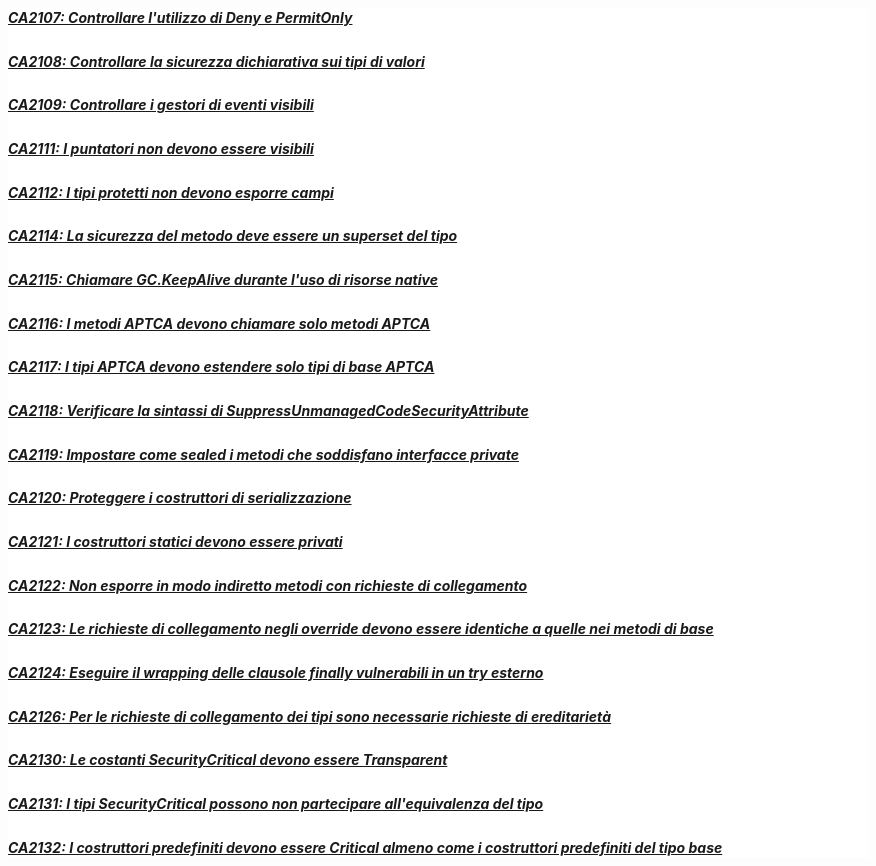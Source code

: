 ##### [CA2107: Controllare l'utilizzo di Deny e PermitOnly](ca2107-review-deny-and-permit-only-usage.md)
##### [CA2108: Controllare la sicurezza dichiarativa sui tipi di valori](ca2108-review-declarative-security-on-value-types.md)
##### [CA2109: Controllare i gestori di eventi visibili](ca2109-review-visible-event-handlers.md)
##### [CA2111: I puntatori non devono essere visibili](ca2111-pointers-should-not-be-visible.md)
##### [CA2112: I tipi protetti non devono esporre campi](ca2112-secured-types-should-not-expose-fields.md)
##### [CA2114: La sicurezza del metodo deve essere un superset del tipo](ca2114-method-security-should-be-a-superset-of-type.md)
##### [CA2115: Chiamare GC.KeepAlive durante l'uso di risorse native](ca2115-call-gc-keepalive-when-using-native-resources.md)
##### [CA2116: I metodi APTCA devono chiamare solo metodi APTCA](ca2116-aptca-methods-should-only-call-aptca-methods.md)
##### [CA2117: I tipi APTCA devono estendere solo tipi di base APTCA](ca2117-aptca-types-should-only-extend-aptca-base-types.md)
##### [CA2118: Verificare la sintassi di SuppressUnmanagedCodeSecurityAttribute](ca2118-review-suppressunmanagedcodesecurityattribute-usage.md)
##### [CA2119: Impostare come sealed i metodi che soddisfano interfacce private](ca2119-seal-methods-that-satisfy-private-interfaces.md)
##### [CA2120: Proteggere i costruttori di serializzazione](ca2120-secure-serialization-constructors.md)
##### [CA2121: I costruttori statici devono essere privati](ca2121-static-constructors-should-be-private.md)
##### [CA2122: Non esporre in modo indiretto metodi con richieste di collegamento](ca2122-do-not-indirectly-expose-methods-with-link-demands.md)
##### [CA2123: Le richieste di collegamento negli override devono essere identiche a quelle nei metodi di base](ca2123-override-link-demands-should-be-identical-to-base.md)
##### [CA2124: Eseguire il wrapping delle clausole finally vulnerabili in un try esterno](ca2124-wrap-vulnerable-finally-clauses-in-outer-try.md)
##### [CA2126: Per le richieste di collegamento dei tipi sono necessarie richieste di ereditarietà](ca2126-type-link-demands-require-inheritance-demands.md)
##### [CA2130: Le costanti SecurityCritical devono essere Transparent](ca2130-security-critical-constants-should-be-transparent.md)
##### [CA2131: I tipi SecurityCritical possono non partecipare all'equivalenza del tipo](ca2131-security-critical-types-may-not-participate-in-type-equivalence.md)
##### [CA2132: I costruttori predefiniti devono essere Critical almeno come i costruttori predefiniti del tipo base](ca2132-default-constructors-must-be-at-least-as-critical-as-base-type-default-constructors.md)